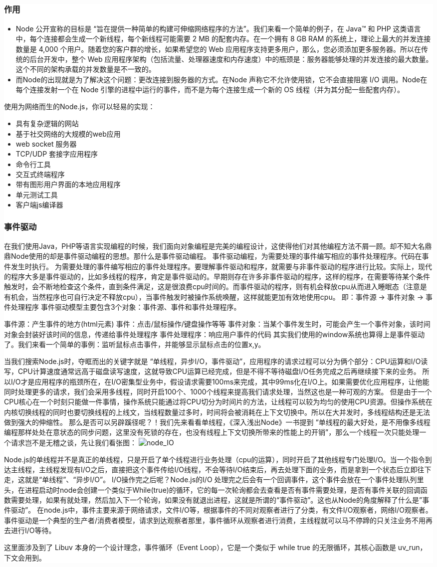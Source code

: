### 作用
- Node 公开宣称的目标是 “旨在提供一种简单的构建可伸缩网络程序的方法”。我们来看一个简单的例子，在 Java™ 和 PHP 这类语言中，每个连接都会生成一个新线程，每个新线程可能需要 2 MB 的配套内存。在一个拥有 8 GB RAM 的系统上，理论上最大的并发连接数量是 4,000 个用户。随着您的客户群的增长，如果希望您的 Web 应用程序支持更多用户，那么，您必须添加更多服务器。所以在传统的后台开发中，整个 Web 应用程序架构（包括流量、处理器速度和内存速度）中的瓶颈是：服务器能够处理的并发连接的最大数量。这个不同的架构承载的并发数量是不一致的。 
- 而Node的出现就是为了解决这个问题：更改连接到服务器的方式。在Node 声称它不允许使用锁，它不会直接阻塞 I/O 调用。Node在每个连接发射一个在 Node 引擎的进程中运行的事件，而不是为每个连接生成一个新的 OS 线程（并为其分配一些配套内存）。

使用为网络而生的Node.js，你可以轻易的实现：
- 具有复杂逻辑的网站
- 基于社交网络的大规模的web应用
- web socket 服务器
- TCP/UDP 套接字应用程序
- 命令行工具
- 交互式终端程序
- 带有图形用户界面的本地应用程序
- 单元测试工具
- 客户端js编译器

### 事件驱动
在我们使用Java，PHP等语言实现编程的时候，我们面向对象编程是完美的编程设计，这使得他们对其他编程方法不屑一顾。却不知大名鼎鼎Node使用的却是事件驱动编程的思想。那什么是事件驱动编程。 
事件驱动编程，为需要处理的事件编写相应的事件处理程序。代码在事件发生时执行。 
为需要处理的事件编写相应的事件处理程序。要理解事件驱动和程序，就需要与非事件驱动的程序进行比较。实际上，现代的程序大多是事件驱动的，比如多线程的程序，肯定是事件驱动的。早期则存在许多非事件驱动的程序，这样的程序，在需要等待某个条件触发时，会不断地检查这个条件，直到条件满足，这是很浪费cpu时间的。而事件驱动的程序，则有机会释放cpu从而进入睡眠态（注意是有机会，当然程序也可自行决定不释放cpu），当事件触发时被操作系统唤醒，这样就能更加有效地使用cpu。 
即：事件源 -> 事件对象 -> 事件处理程序
事件驱动模型主要包含3个对象：事件源、事件和事件处理程序。

事件源：产生事件的地方(html元素)
事件：点击/鼠标操作/键盘操作等等
事件对象：当某个事件发生时，可能会产生一个事件对象，该时间对象会封装好该时间的信息，传递给事件处理程序
事件处理程序：响应用户事件的代码 
其实我们使用的window系统也算得上是事件驱动了。我们来看一个简单的事例：监听鼠标点击事件，并能够显示鼠标点击的位置x,y。

当我们搜索Node.js时，夺眶而出的关键字就是 “单线程，异步I/O，事件驱动”，应用程序的请求过程可以分为俩个部分：CPU运算和I/O读写，CPU计算速度通常远高于磁盘读写速度，这就导致CPU运算已经完成，但是不得不等待磁盘I/O任务完成之后再继续接下来的业务。 
所以I/O才是应用程序的瓶颈所在，在I/O密集型业务中，假设请求需要100ms来完成，其中99ms化在I/O上。如果需要优化应用程序，让他能同时处理更多的请求，我们会采用多线程，同时开启100个、1000个线程来提高我们请求处理，当然这也是一种可观的方案。 
但是由于一个CPU核心在一个时刻只能做一件事情，操作系统只能通过将CPU切分为时间片的方法，让线程可以较为均匀的使用CPU资源。但操作系统在内核切换线程的同时也要切换线程的上线文，当线程数量过多时，时间将会被消耗在上下文切换中。所以在大并发时，多线程结构还是无法做到强大的伸缩性。 
那么是否可以另辟蹊径呢？！我们先来看看单线程，《深入浅出Node》一书提到 “单线程的最大好处，是不用像多线程编程那样处处在意状态的同步问题，这里没有死锁的存在，也没有线程上下文切换所带来的性能上的开销”，那么一个线程一次只能处理一个请求岂不是无稽之谈，先让我们看张图： 
![node_IO](../../images/node_IO.png)

Node.js的单线程并不是真正的单线程，只是开启了单个线程进行业务处理（cpu的运算），同时开启了其他线程专门处理I/O。当一个指令到达主线程，主线程发现有I/O之后，直接把这个事件传给I/O线程，不会等待I/O结束后，再去处理下面的业务，而是拿到一个状态后立即往下走，这就是“单线程”、“异步I/O”。 
I/O操作完之后呢？Node.js的I/O 处理完之后会有一个回调事件，这个事件会放在一个事件处理队列里头，在进程启动时node会创建一个类似于While(true)的循环，它的每一次轮询都会去查看是否有事件需要处理，是否有事件关联的回调函数需要处理，如果有就处理，然后加入下一个轮询，如果没有就退出进程，这就是所谓的“事件驱动”。这也从Node的角度解释了什么是”事件驱动”。 
在node.js中，事件主要来源于网络请求，文件I/O等，根据事件的不同对观察者进行了分类，有文件I/O观察者，网络I/O观察者。事件驱动是一个典型的生产者/消费者模型，请求到达观察者那里，事件循环从观察者进行消费，主线程就可以马不停蹄的只关注业务不用再去进行I/O等待。

这里面涉及到了 Libuv 本身的一个设计理念，事件循环（Event Loop），它是一个类似于 while true 的无限循环，其核心函数是 uv_run，下文会用到。
